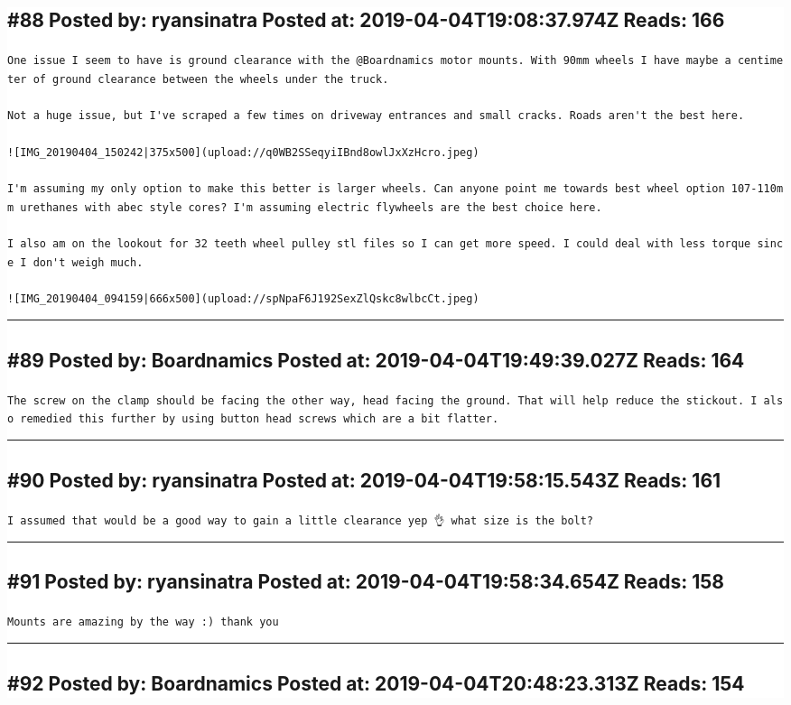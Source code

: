## \#88 Posted by: ryansinatra Posted at: 2019-04-04T19:08:37.974Z Reads: 166

```
One issue I seem to have is ground clearance with the @Boardnamics motor mounts. With 90mm wheels I have maybe a centimeter of ground clearance between the wheels under the truck.

Not a huge issue, but I've scraped a few times on driveway entrances and small cracks. Roads aren't the best here.

![IMG_20190404_150242|375x500](upload://q0WB2SSeqyiIBnd8owlJxXzHcro.jpeg) 

I'm assuming my only option to make this better is larger wheels. Can anyone point me towards best wheel option 107-110mm urethanes with abec style cores? I'm assuming electric flywheels are the best choice here. 

I also am on the lookout for 32 teeth wheel pulley stl files so I can get more speed. I could deal with less torque since I don't weigh much. 

![IMG_20190404_094159|666x500](upload://spNpaF6J192SexZlQskc8wlbcCt.jpeg)
```

---
## \#89 Posted by: Boardnamics Posted at: 2019-04-04T19:49:39.027Z Reads: 164

```
The screw on the clamp should be facing the other way, head facing the ground. That will help reduce the stickout. I also remedied this further by using button head screws which are a bit flatter.
```

---
## \#90 Posted by: ryansinatra Posted at: 2019-04-04T19:58:15.543Z Reads: 161

```
I assumed that would be a good way to gain a little clearance yep 👌 what size is the bolt?
```

---
## \#91 Posted by: ryansinatra Posted at: 2019-04-04T19:58:34.654Z Reads: 158

```
Mounts are amazing by the way :) thank you
```

---
## \#92 Posted by: Boardnamics Posted at: 2019-04-04T20:48:23.313Z Reads: 154
